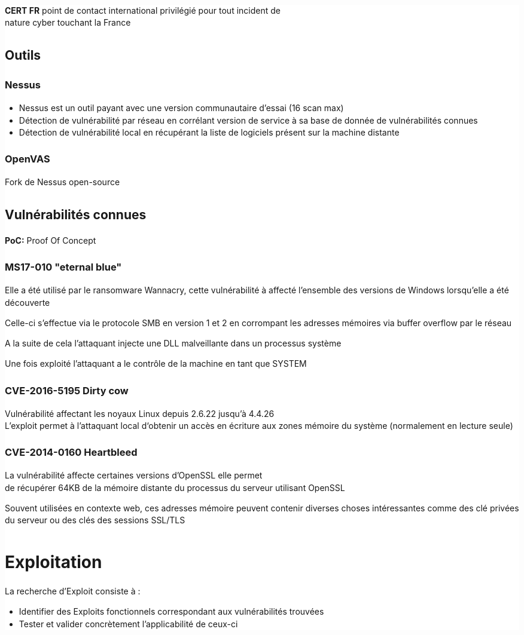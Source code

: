 **CERT FR**
point de contact international privilégié pour tout incident de  
nature cyber touchant la France

## Outils

### Nessus

- Nessus est un outil payant avec une version communautaire d’essai (16 scan max)  
- Détection de vulnérabilité par réseau en corrélant version de service à sa base de  donnée de vulnérabilités connues  
- Détection de vulnérabilité local en récupérant la liste de logiciels présent sur la machine  distante

### OpenVAS

Fork de Nessus open-source

## Vulnérabilités connues

**PoC:** Proof Of Concept

### MS17-010 "eternal blue"

Elle a été utilisé par le ransomware Wannacry, cette vulnérabilité à  affecté l’ensemble des versions de Windows lorsqu’elle a été découverte  

Celle-ci s’effectue via le protocole SMB en version 1 et 2 en corrompant les adresses  mémoires via buffer overflow par le réseau  

A la suite de cela l’attaquant injecte une DLL malveillante dans un processus système  

Une fois exploité l’attaquant a le contrôle de la machine en tant que SYSTEM

### CVE-2016-5195  Dirty cow
Vulnérabilité affectant les noyaux Linux depuis 2.6.22 jusqu’à  4.4.26  
L’exploit permet à l’attaquant local d‘obtenir un accès en écriture aux zones mémoire du  système (normalement en lecture seule)

### CVE-2014-0160 Heartbleed

La vulnérabilité affecte certaines versions d’OpenSSL elle permet  
de récupérer 64KB de la mémoire distante du processus du serveur utilisant OpenSSL  

 Souvent utilisées en contexte web, ces adresses mémoire peuvent contenir diverses choses  intéressantes comme  des clé privées du serveur  ou des clés des sessions SSL/TLS


# Exploitation

La recherche d’Exploit  consiste à :  
- Identifier des Exploits fonctionnels correspondant aux vulnérabilités  trouvées  
- Tester et valider concrètement l’applicabilité de ceux-ci
